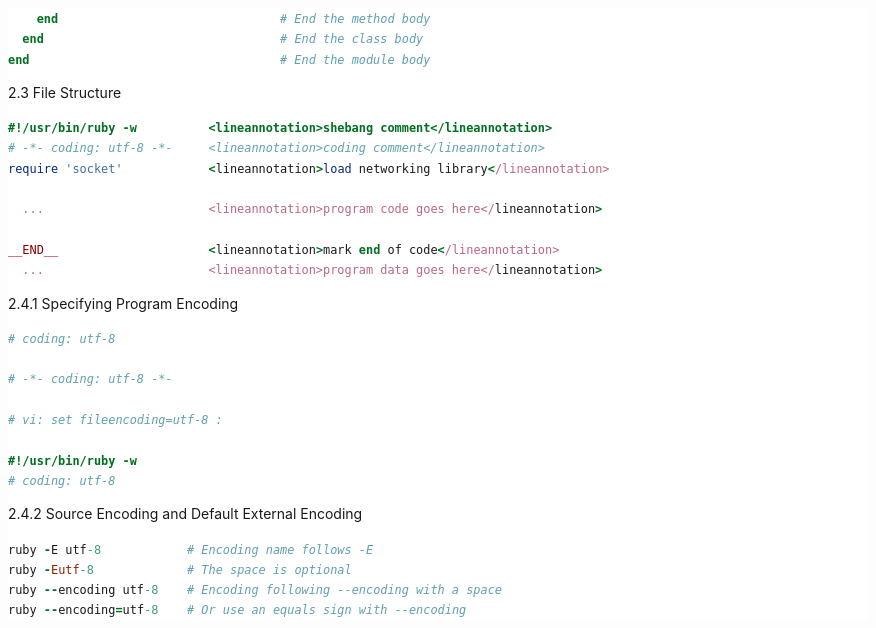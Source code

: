 ```ruby
    end                               # End the method body
  end                                 # End the class body
end                                   # End the module body
```
2.3 File Structure

```ruby
#!/usr/bin/ruby -w          <lineannotation>shebang comment</lineannotation>
# -*- coding: utf-8 -*-     <lineannotation>coding comment</lineannotation>
require 'socket'            <lineannotation>load networking library</lineannotation>

  ...                       <lineannotation>program code goes here</lineannotation>

__END__                     <lineannotation>mark end of code</lineannotation>
  ...                       <lineannotation>program data goes here</lineannotation>
```
2.4.1 Specifying Program Encoding

```ruby
# coding: utf-8

# -*- coding: utf-8 -*-

# vi: set fileencoding=utf-8 :

#!/usr/bin/ruby -w
# coding: utf-8
```
2.4.2 Source Encoding and Default External Encoding

```ruby
ruby -E utf-8            # Encoding name follows -E
ruby -Eutf-8             # The space is optional
ruby --encoding utf-8    # Encoding following --encoding with a space
ruby --encoding=utf-8    # Or use an equals sign with --encoding

```
